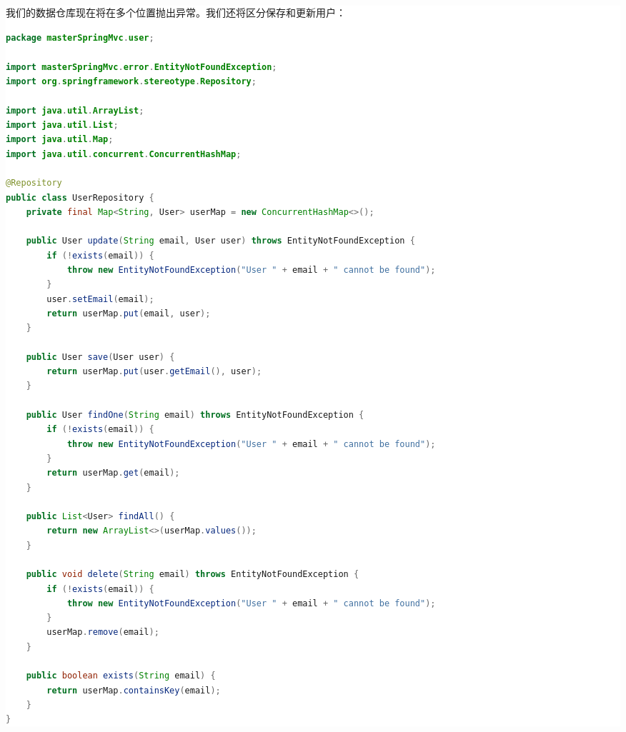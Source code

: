 我们的数据仓库现在将在多个位置抛出异常。我们还将区分保存和更新用户：

```java
package masterSpringMvc.user;

import masterSpringMvc.error.EntityNotFoundException;
import org.springframework.stereotype.Repository;

import java.util.ArrayList;
import java.util.List;
import java.util.Map;
import java.util.concurrent.ConcurrentHashMap;

@Repository
public class UserRepository {
    private final Map<String, User> userMap = new ConcurrentHashMap<>();

    public User update(String email, User user) throws EntityNotFoundException {
        if (!exists(email)) {
            throw new EntityNotFoundException("User " + email + " cannot be found");
        }
        user.setEmail(email);
        return userMap.put(email, user);
    }

    public User save(User user) {
        return userMap.put(user.getEmail(), user);
    }

    public User findOne(String email) throws EntityNotFoundException {
        if (!exists(email)) {
            throw new EntityNotFoundException("User " + email + " cannot be found");
        }
        return userMap.get(email);
    }

    public List<User> findAll() {
        return new ArrayList<>(userMap.values());
    }

    public void delete(String email) throws EntityNotFoundException {
        if (!exists(email)) {
            throw new EntityNotFoundException("User " + email + " cannot be found");
        }
        userMap.remove(email);
    }

    public boolean exists(String email) {
        return userMap.containsKey(email);
    }
}
```
